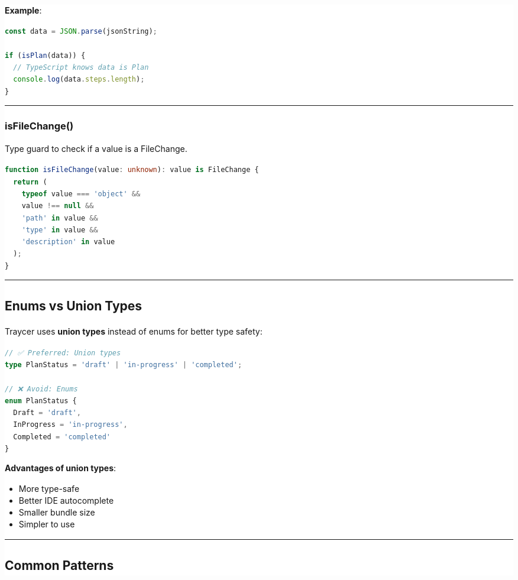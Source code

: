 **Example**:
```typescript
const data = JSON.parse(jsonString);

if (isPlan(data)) {
  // TypeScript knows data is Plan
  console.log(data.steps.length);
}
```

---

### isFileChange()

Type guard to check if a value is a FileChange.

```typescript
function isFileChange(value: unknown): value is FileChange {
  return (
    typeof value === 'object' &&
    value !== null &&
    'path' in value &&
    'type' in value &&
    'description' in value
  );
}
```

---

## Enums vs Union Types

Traycer uses **union types** instead of enums for better type safety:

```typescript
// ✅ Preferred: Union types
type PlanStatus = 'draft' | 'in-progress' | 'completed';

// ❌ Avoid: Enums
enum PlanStatus {
  Draft = 'draft',
  InProgress = 'in-progress',
  Completed = 'completed'
}
```

**Advantages of union types**:
- More type-safe
- Better IDE autocomplete
- Smaller bundle size
- Simpler to use

---

## Common Patterns
